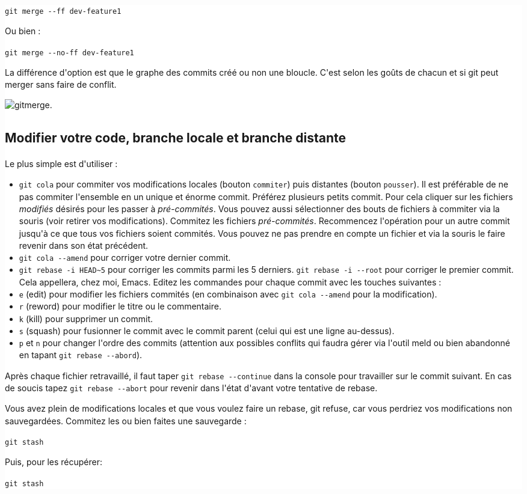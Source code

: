 ```
git merge --ff dev-feature1
```

Ou bien :

```
git merge --no-ff dev-feature1
```

La différence d'option est que le graphe des commits créé ou non une
bloucle. C'est selon les goûts de chacun et si git peut merger sans faire de
conflit.

![gitmerge](https://webdevdesigner.com/images/content/9069061/66cbfdbf8a05fd1bae8b88159da7974e.png).

## Modifier votre code, branche locale et branche distante

Le plus simple est d'utiliser :
- `git cola` pour commiter vos modifications locales (bouton `commiter`) puis
  distantes (bouton `pousser`). Il est préférable de ne pas commiter l'ensemble
  en un unique et énorme commit. Préférez plusieurs petits commit. Pour cela cliquer
  sur les fichiers *modifiés* désirés pour les passer à *pré-commités*. Vous pouvez
  aussi sélectionner des bouts de fichiers à commiter  via la souris (voir retirer vos
  modifications). Commitez les fichiers *pré-commités*. Recommencez l'opération pour
  un autre commit jusqu'à ce que tous vos fichiers soient commités. Vous pouvez ne pas
  prendre en compte un fichier et via la souris le faire revenir dans son état précédent.
- `git cola --amend` pour corriger votre dernier commit.
- `git rebase -i HEAD~5` pour corriger les commits parmi les 5 derniers. `git
rebase -i --root` pour corriger le premier commit. Cela appellera, chez moi,
Emacs. Editez les commandes pour chaque commit avec les touches suivantes :
 - `e` (edit) pour modifier les fichiers commités (en combinaison avec `git cola
   --amend` pour la modification).
 - `r` (reword) pour modifier le titre ou le commentaire.
 - `k` (kill) pour supprimer un commit.
 - `s` (squash) pour fusionner le commit avec le commit parent (celui qui est une
   ligne au-dessus).
 - `p` et `n` pour changer l'ordre des commits (attention aux possibles conflits
   qui faudra gérer via l'outil meld ou bien abandonné en tapant `git rebase
   --abord`).

Après chaque fichier retravaillé, il faut taper `git rebase --continue` dans la
console pour travailler sur le commit suivant. En cas de soucis tapez `git
rebase --abort` pour revenir dans l'état d'avant votre tentative de rebase.

Vous avez plein de modifications locales et que vous voulez faire un rebase, git
refuse, car vous perdriez vos modifications non sauvegardées. Commitez les ou
bien faites une sauvegarde :
```
git stash
```

Puis, pour les récupérer:
```
git stash
```
